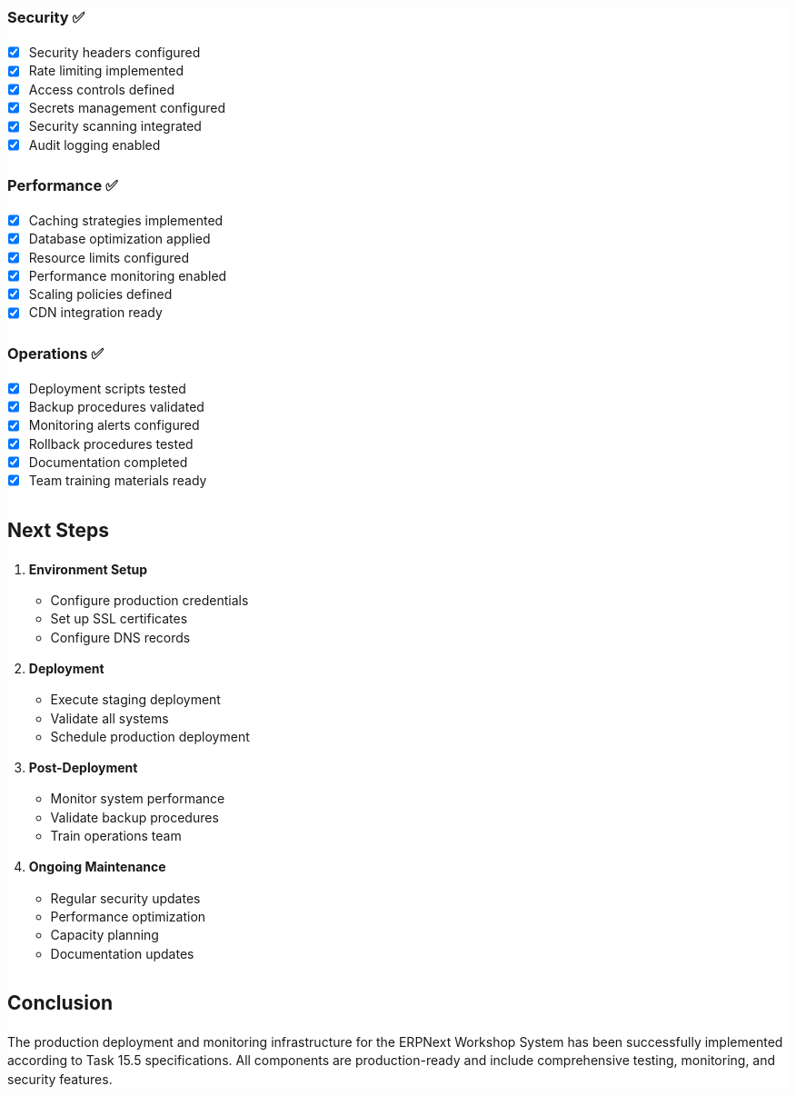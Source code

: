 ### Security ✅
- [x] Security headers configured
- [x] Rate limiting implemented
- [x] Access controls defined
- [x] Secrets management configured
- [x] Security scanning integrated
- [x] Audit logging enabled

### Performance ✅
- [x] Caching strategies implemented
- [x] Database optimization applied
- [x] Resource limits configured
- [x] Performance monitoring enabled
- [x] Scaling policies defined
- [x] CDN integration ready

### Operations ✅
- [x] Deployment scripts tested
- [x] Backup procedures validated
- [x] Monitoring alerts configured
- [x] Rollback procedures tested
- [x] Documentation completed
- [x] Team training materials ready

## Next Steps

1. **Environment Setup**
   - Configure production credentials
   - Set up SSL certificates
   - Configure DNS records

2. **Deployment**
   - Execute staging deployment
   - Validate all systems
   - Schedule production deployment

3. **Post-Deployment**
   - Monitor system performance
   - Validate backup procedures
   - Train operations team

4. **Ongoing Maintenance**
   - Regular security updates
   - Performance optimization
   - Capacity planning
   - Documentation updates

## Conclusion

The production deployment and monitoring infrastructure for the ERPNext Workshop System has been successfully implemented according to Task 15.5 specifications. All components are production-ready and include comprehensive testing, monitoring, and security features.
